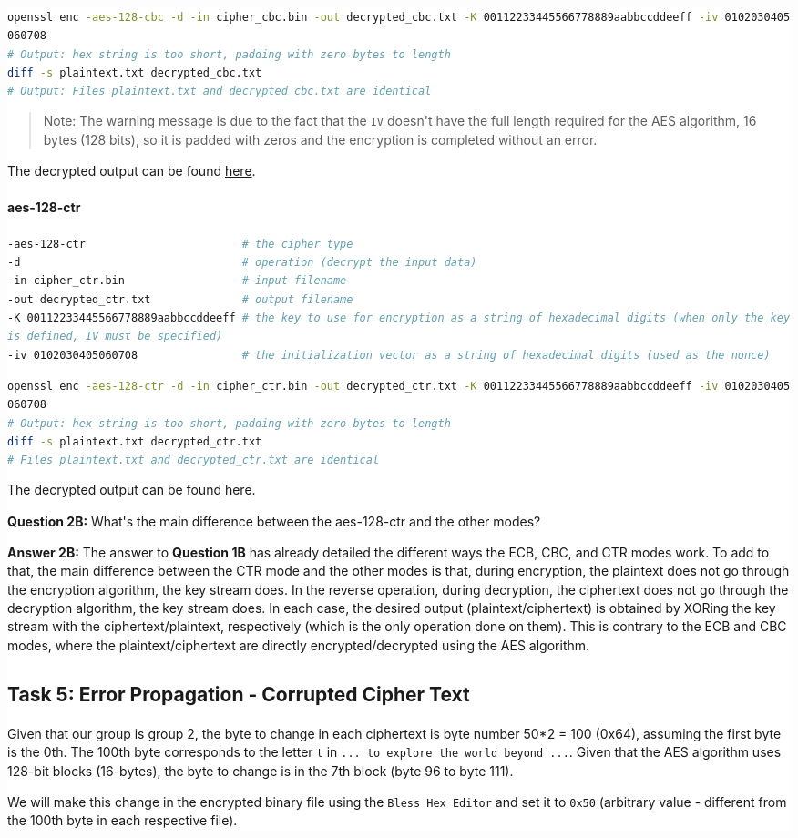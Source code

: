 ```bash
openssl enc -aes-128-cbc -d -in cipher_cbc.bin -out decrypted_cbc.txt -K 00112233445566778889aabbccddeeff -iv 0102030405060708
# Output: hex string is too short, padding with zero bytes to length
diff -s plaintext.txt decrypted_cbc.txt
# Output: Files plaintext.txt and decrypted_cbc.txt are identical
```

> Note: The warning message is due to the fact that the `IV` doesn't have the full length required for the AES algorithm, 16 bytes (128 bits), so it is padded with zeros and the encryption is completed without an error.

The decrypted output can be found [here](/files/LOGBOOK9/TASK2/decrypted_cbc.txt).

#### aes-128-ctr

```bash
-aes-128-ctr                        # the cipher type
-d                                  # operation (decrypt the input data)
-in cipher_ctr.bin                  # input filename
-out decrypted_ctr.txt              # output filename
-K 00112233445566778889aabbccddeeff # the key to use for encryption as a string of hexadecimal digits (when only the key is defined, IV must be specified)
-iv 0102030405060708                # the initialization vector as a string of hexadecimal digits (used as the nonce)
```

```bash
openssl enc -aes-128-ctr -d -in cipher_ctr.bin -out decrypted_ctr.txt -K 00112233445566778889aabbccddeeff -iv 0102030405060708
# Output: hex string is too short, padding with zero bytes to length
diff -s plaintext.txt decrypted_ctr.txt
# Files plaintext.txt and decrypted_ctr.txt are identical
```

The decrypted output can be found [here](/files/LOGBOOK9/TASK2/decrypted_cbc.txt).

**Question 2B:** What's the main difference between the aes-128-ctr and the other modes?

**Answer 2B:** The answer to **Question 1B** has already detailed the different ways the ECB, CBC, and CTR modes work. To add to that, the main difference between the CTR mode and the other modes is that, during encryption, the plaintext does not go through the encryption algorithm, the key stream does. In the reverse operation, during decryption, the ciphertext does not go through the decryption algorithm, the key stream does. In each case, the desired output (plaintext/ciphertext) is obtained by XORing the key stream with the ciphertext/plaintext, respectively (which is the only operation done on them). This is contrary to the ECB and CBC modes, where the plaintext/ciphertext are directly encrypted/decrypted using the AES algorithm.

## Task 5: Error Propagation - Corrupted Cipher Text

Given that our group is group 2, the byte to change in each ciphertext is byte number 50\*2 = 100 (0x64), assuming the first byte is the 0th. The 100th byte corresponds to the letter `t` in `... to explore the world beyond ...`. Given that the AES algorithm uses 128-bit blocks (16-bytes), the byte to change is in the 7th block (byte 96 to byte 111).

We will make this change in the encrypted binary file using the `Bless Hex Editor` and set it to `0x50` (arbitrary value - different from the 100th byte in each respective file).
